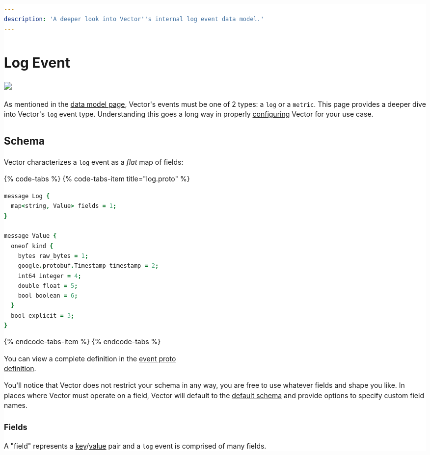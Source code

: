 ```yaml
---
description: 'A deeper look into Vector''s internal log event data model.'
---
```


# Log Event

![][images.data-model-log]

As mentioned in the [data model page][docs.data-model], Vector's events must
be one of 2 types: a `log` or a `metric`. This page provides a deeper dive
into Vector's `log` event type. Understanding this goes a long way in properly
[configuring][docs.configuration] Vector for your use case.

## Schema

Vector characterizes a `log` event as a _flat_ map of fields:

{% code-tabs %}
{% code-tabs-item title="log.proto" %}
```coffeescript
message Log {
  map<string, Value> fields = 1;
}

message Value {
  oneof kind {
    bytes raw_bytes = 1;
    google.protobuf.Timestamp timestamp = 2;
    int64 integer = 4;
    double float = 5;
    bool boolean = 6;
  }
  bool explicit = 3;
}
```
{% endcode-tabs-item %}
{% endcode-tabs %}

You can view a complete definition in the [event proto \
definition][url.event_proto].

You'll notice that Vector does not restrict your schema in any way, you are
free to use whatever fields and shape you like. In places where Vector must
operate on a field, Vector will default to the [default schema](#default-schema)
and provide options to specify custom field names.

### Fields

A "field" represents a [key](#keys)/[value](#values) pair and a `log` event is
comprised of many fields. 


[docs.configuration]: ../../usage/configuration
[docs.data-model]: ../../about/data-model
[docs.sinks]: ../../usage/configuration/sinks
[docs.sources]: ../../usage/configuration/sources
[docs.transforms]: ../../usage/configuration/transforms
[images.data-model-log]: ../../assets/data-model-log.svg
[url.event_proto]: https://github.com/timberio/vector/blob/master/proto/event.proto
[url.issue_551]: https://github.com/timberio/vector/issues/551
[url.rust_date_time]: https://docs.rs/chrono/0.4.0/chrono/struct.DateTime.html